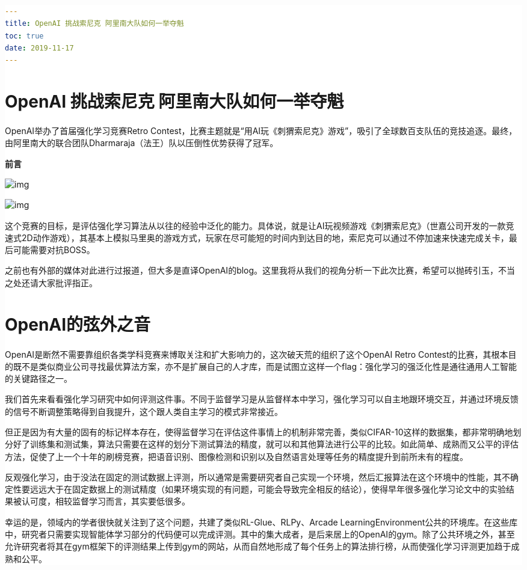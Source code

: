 ```yaml
---
title: OpenAI 挑战索尼克 阿里南大队如何一举夺魁
toc: true
date: 2019-11-17
---
```

# OpenAI 挑战索尼克 阿里南大队如何一举夺魁



OpenAI举办了首届强化学习竞赛Retro Contest，比赛主题就是“用AI玩《刺猬索尼克》游戏”，吸引了全球数百支队伍的竞技追逐。最终，由阿里南大的联合团队Dharmaraja（法王）队以压倒性优势获得了冠军。


**前言**





![img](https://mmbiz.qpic.cn/mmbiz_gif/LwZPmXjm4WyS2D1wNpSOGaBakA1r08yZ4UoHHB53E19jyl7UicuK7LpUQdkmYicM1teq8wzkwh06aqFlYHj5BRyg/640?wx_fmt=gif&tp=webp&wxfrom=5&wx_lazy=1)

![img](https://mmbiz.qpic.cn/mmbiz_gif/LwZPmXjm4WyS2D1wNpSOGaBakA1r08yZO1A7iauE12MbWXWNqic9htKNVCEdpHv3Gjjx856xo6Ux8h6KeUxc17eg/640?wx_fmt=gif&tp=webp&wxfrom=5&wx_lazy=1)



这个竞赛的目标，是评估强化学习算法从以往的经验中泛化的能力。具体说，就是让AI玩视频游戏《刺猬索尼克》（世嘉公司开发的一款竞速式2D动作游戏），其基本上模拟马里奥的游戏方式，玩家在尽可能短的时间内到达目的地，索尼克可以通过不停加速来快速完成关卡，最后可能需要对抗BOSS。



之前也有外部的媒体对此进行过报道，但大多是直译OpenAI的blog。这里我将从我们的视角分析一下此次比赛，希望可以抛砖引玉，不当之处还请大家批评指正。



# **OpenAI的弦外之音**



OpenAI是断然不需要靠组织各类学科竞赛来博取关注和扩大影响力的，这次破天荒的组织了这个OpenAI Retro Contest的比赛，其根本目的既不是类似商业公司寻找最优算法方案，亦不是扩展自己的人才库，而是试图立这样一个flag：强化学习的强泛化性是通往通用人工智能的关键路径之一。



我们首先来看看强化学习研究中如何评测这件事。不同于监督学习是从监督样本中学习，强化学习可以自主地跟环境交互，并通过环境反馈的信号不断调整策略得到自我提升，这个跟人类自主学习的模式非常接近。



但正是因为有大量的固有的标记样本存在，使得监督学习在评估这件事情上的机制非常完善，类似CIFAR-10这样的数据集，都非常明确地划分好了训练集和测试集，算法只需要在这样的划分下测试算法的精度，就可以和其他算法进行公平的比较。如此简单、成熟而又公平的评估方法，促使了上一个十年的刷榜竞赛，把语音识别、图像检测和识别以及自然语言处理等任务的精度提升到前所未有的程度。



反观强化学习，由于没法在固定的测试数据上评测，所以通常是需要研究者自己实现一个环境，然后汇报算法在这个环境中的性能，其不确定性要远远大于在固定数据上的测试精度（如果环境实现的有问题，可能会导致完全相反的结论），使得早年很多强化学习论文中的实验结果被认可度，相较监督学习而言，其实要低很多。



幸运的是，领域内的学者很快就关注到了这个问题，共建了类似RL-Glue、RLPy、Arcade LearningEnvironment公共的环境库。在这些库中，研究者只需要实现智能体学习部分的代码便可以完成评测。其中的集大成者，是后来居上的OpenAI的gym。除了公共环境之外，甚至允许研究者将其在gym框架下的评测结果上传到gym的网站，从而自然地形成了每个任务上的算法排行榜，从而使强化学习评测更加趋于成熟和公平。
